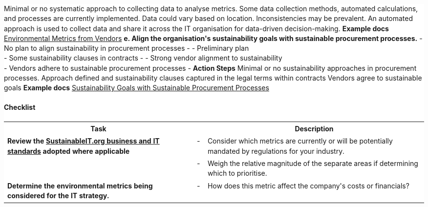 <td colspan="2">Minimal or no systematic approach to collecting data to analyse metrics.</td>
<td colspan="2">Some data collection methods, automated calculations, and processes are currently implemented. Data could vary based on location. Inconsistencies may be prevalent.</td>
<td colspan="2">An automated approach is used to collect data and share it across the IT organisation for data-driven decision-making.</td>
</tr>
<tr>
<td><strong>Example docs</strong></td>
<td colspan="6"><a href="https://docs.google.com/document/d/1pw6vCZqf4eHwz28Ld9_winX0hU43eYVo/edit?usp=drive_link&ouid=109189016904402965838&rtpof=true&sd=true">Environmental Metrics from Vendors</a></td>
</tr>
<tr>
<td><strong>e. Align the organisation's sustainability goals with sustainable procurement processes.</strong></td>
<td>- No plan to align sustainability in procurement processes</td>
<td>-</td>
<td>- Preliminary plan<br>- Some sustainability clauses in contracts</td>
<td>-</td>
<td>- Strong vendor alignment to sustainability<br>- Vendors adhere to sustainable procurement processes</td>
<td>-</td>
</tr>
<tr>
<td><strong>Action Steps</strong></td>
<td colspan="2">Minimal or no sustainability approaches in procurement processes.</td>
<td colspan="2">Approach defined and sustainability clauses captured in the legal terms within contracts</td>
<td colspan="2">Vendors agree to sustainable goals</td>
</tr>
<tr>
<td><strong>Example docs</strong></td>
<td colspan="6"><a href="https://docs.google.com/document/d/1C1AKAm_AJm_vzaxqJ0RI_r3MUw9P4G_C/edit?usp=drive_link&ouid=109189016904402965838&rtpof=true&sd=true">Sustainability Goals with Sustainable Procurement Processes</a></td>
</tr>
</table>

#### Checklist

<table>
<tr>
<th>Task</th>
<th></th>
<th>Description</th>
</tr>
<tr>
<td><strong>Review the <a href="https://www.sustainableit.org/standards/it-esg-standards">SustainableIT.org business and IT standards</a> adopted where applicable</strong></td>
<td>-</td>
<td>Consider which metrics are currently or will be potentially mandated by regulations for your industry.</td>
</tr>
<tr>
<td></td>
<td>-</td>
<td>Weigh the relative magnitude of the separate areas if determining which to prioritise.</td>
</tr>
<tr>
<td><strong>Determine the environmental metrics being considered for the IT strategy.</strong></td>
<td>-</td>
<td>How does this metric affect the company's costs or financials?</td>
</tr>
<tr>